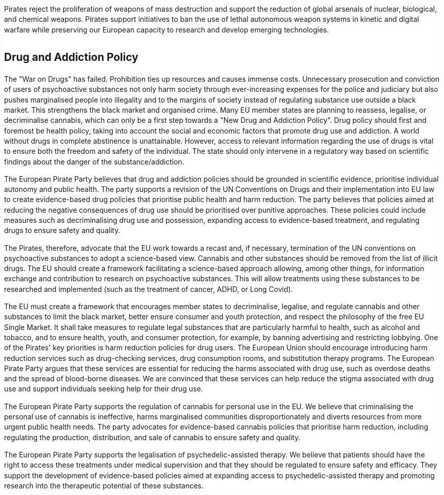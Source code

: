 Pirates reject the proliferation of weapons of mass destruction and support the reduction of global arsenals of nuclear, biological, and chemical weapons. Pirates support initiatives to ban the use of lethal autonomous weapon systems in kinetic and digital warfare while preserving our European capacity to research and develop emerging technologies.


## Drug and Addiction Policy 

The "War on Drugs" has failed. Prohibition ties up resources and causes immense costs. Unnecessary prosecution and conviction of users of psychoactive substances not only harm society through ever-increasing expenses for the police and judiciary but also pushes marginalised people into illegality and to the margins of society instead of regulating substance use outside a black market. This strengthens the black market and organised crime. Many EU member states are planning to reassess, legalise, or decriminalise cannabis, which can only be a first step towards a "New Drug and Addiction Policy". Drug policy should first and foremost be health policy, taking into account the social and economic factors that promote drug use and addiction. A world without drugs in complete abstinence is unattainable. However, access to relevant information regarding the use of drugs is vital to ensure both the freedom and safety of the individual. The state should only intervene in a regulatory way based on scientific findings about the danger of the substance/addiction. 

The European Pirate Party believes that drug and addiction policies should be grounded in scientific evidence, prioritise individual autonomy and public health. The party supports a revision of the UN Conventions on Drugs and their implementation into EU law to create evidence-based drug policies that prioritise public health and harm reduction. The party believes that policies aimed at reducing the negative consequences of drug use should be prioritised over punitive approaches. These policies could include measures such as decriminalising drug use and possession, expanding access to evidence-based treatment, and regulating drugs to ensure safety and quality. 

The Pirates, therefore, advocate that the EU work towards a recast and, if necessary, termination of the UN conventions on psychoactive substances to adopt a science-based view. Cannabis and other substances should be removed from the list of illicit drugs. The EU should create a framework facilitating a science-based approach allowing, among other things, for information exchange and contribution to research on psychoactive substances. This will allow treatments using these substances to be researched and implemented (such as the treatment of cancer, ADHD, or Long Covid). 

The EU must create a framework that encourages member states to decriminalise, legalise, and regulate cannabis and other substances to limit the black market, better ensure consumer and youth protection, and respect the philosophy of the free EU Single Market. It shall take measures to regulate legal substances that are particularly harmful to health, such as alcohol and tobacco, and to ensure health, youth, and consumer protection, for example, by banning advertising and restricting lobbying. One of the Pirates' key priorities is harm reduction policies for drug users. The European Union should encourage introducing harm reduction services such as drug-checking services, drug consumption rooms, and substitution therapy programs. The European Pirate Party argues that these services are essential for reducing the harms associated with drug use, such as overdose deaths and the spread of blood-borne diseases. We are convinced that these services can help reduce the stigma associated with drug use and support individuals seeking help for their drug use. 

The European Pirate Party supports the regulation of cannabis for personal use in the EU. We believe that criminalising the personal use of cannabis is ineffective, harms marginalised communities disproportionately and diverts resources from more urgent public health needs. The party advocates for evidence-based cannabis policies that prioritise harm reduction, including regulating the production, distribution, and sale of cannabis to ensure safety and quality.

The European Pirate Party supports the legalisation of psychedelic-assisted therapy. We believe that patients should have the right to access these treatments under medical supervision and that they should be regulated to ensure safety and efficacy. They support the development of evidence-based policies aimed at expanding access to psychedelic-assisted therapy and promoting research into the therapeutic potential of these substances. 
